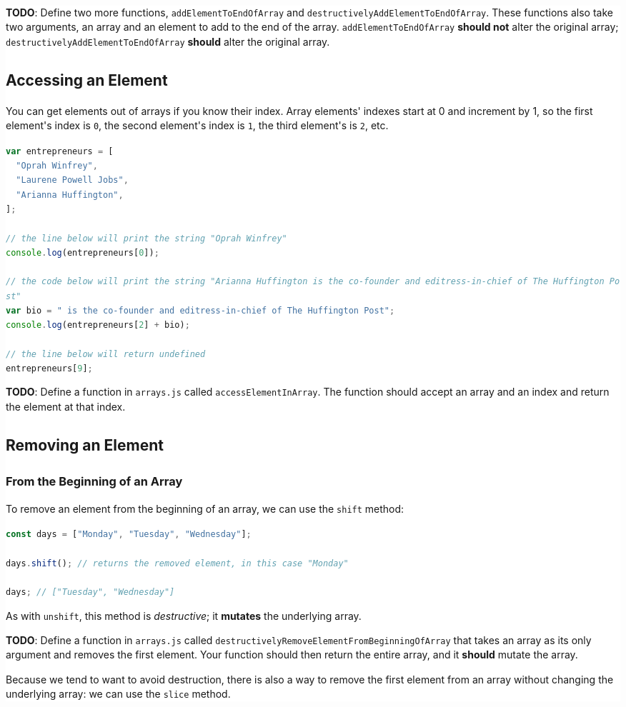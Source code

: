 **TODO**: Define two more functions, `addElementToEndOfArray` and `destructivelyAddElementToEndOfArray`. These functions also take two arguments, an array and an element to add to the end of the array. `addElementToEndOfArray` **should not** alter the original array; `destructivelyAddElementToEndOfArray` **should** alter the original array.

## Accessing an Element

You can get elements out of arrays if you know their index. Array elements' indexes start at 0 and increment by 1, so the first element's index is `0`, the second element's index is `1`, the third element's is `2`, etc.

```javascript
var entrepreneurs = [
  "Oprah Winfrey",
  "Laurene Powell Jobs",
  "Arianna Huffington",
];

// the line below will print the string "Oprah Winfrey"
console.log(entrepreneurs[0]);

// the code below will print the string "Arianna Huffington is the co-founder and editress-in-chief of The Huffington Post"
var bio = " is the co-founder and editress-in-chief of The Huffington Post";
console.log(entrepreneurs[2] + bio);

// the line below will return undefined
entrepreneurs[9];
```

**TODO**: Define a function in `arrays.js` called `accessElementInArray`. The function should accept an array and an index and return the element at that index.

## Removing an Element

### From the Beginning of an Array

To remove an element from the beginning of an array, we can use the `shift` method:

```javascript
const days = ["Monday", "Tuesday", "Wednesday"];

days.shift(); // returns the removed element, in this case "Monday"

days; // ["Tuesday", "Wednesday"]
```

As with `unshift`, this method is _destructive_; it **mutates** the underlying array.

**TODO**: Define a function in `arrays.js` called `destructivelyRemoveElementFromBeginningOfArray` that takes an array as its only argument and removes the first element. Your function should then return the entire array, and it **should** mutate the array.

Because we tend to want to avoid destruction, there is also a way to remove the first element from an array without changing the underlying array: we can use the `slice` method.
